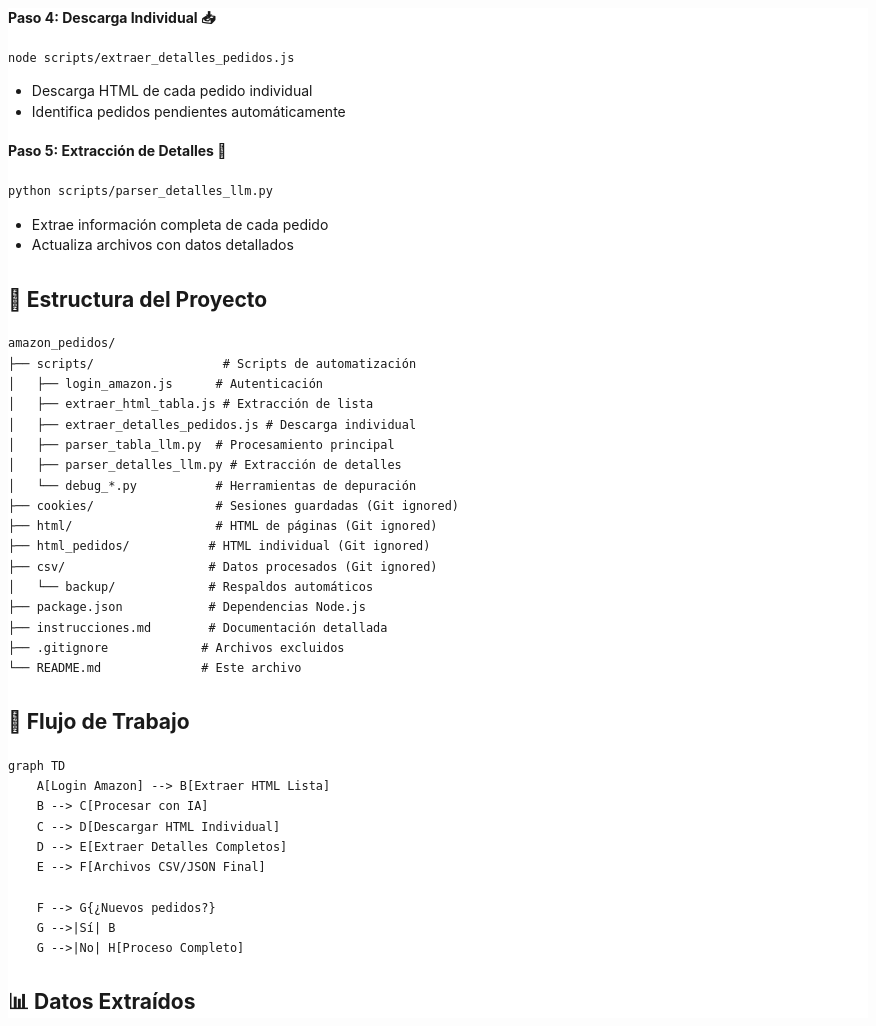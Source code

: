 #### **Paso 4: Descarga Individual** 📥
```bash
node scripts/extraer_detalles_pedidos.js
```
- Descarga HTML de cada pedido individual
- Identifica pedidos pendientes automáticamente

#### **Paso 5: Extracción de Detalles** 🧠
```bash
python scripts/parser_detalles_llm.py
```
- Extrae información completa de cada pedido
- Actualiza archivos con datos detallados

## 📁 Estructura del Proyecto

```
amazon_pedidos/
├── scripts/                  # Scripts de automatización
│   ├── login_amazon.js      # Autenticación
│   ├── extraer_html_tabla.js # Extracción de lista
│   ├── extraer_detalles_pedidos.js # Descarga individual
│   ├── parser_tabla_llm.py  # Procesamiento principal
│   ├── parser_detalles_llm.py # Extracción de detalles
│   └── debug_*.py           # Herramientas de depuración
├── cookies/                 # Sesiones guardadas (Git ignored)
├── html/                    # HTML de páginas (Git ignored)
├── html_pedidos/           # HTML individual (Git ignored)
├── csv/                    # Datos procesados (Git ignored)
│   └── backup/             # Respaldos automáticos
├── package.json            # Dependencias Node.js
├── instrucciones.md        # Documentación detallada
├── .gitignore             # Archivos excluidos
└── README.md              # Este archivo
```

## 🔄 Flujo de Trabajo

```mermaid
graph TD
    A[Login Amazon] --> B[Extraer HTML Lista]
    B --> C[Procesar con IA]
    C --> D[Descargar HTML Individual]
    D --> E[Extraer Detalles Completos]
    E --> F[Archivos CSV/JSON Final]
    
    F --> G{¿Nuevos pedidos?}
    G -->|Sí| B
    G -->|No| H[Proceso Completo]
```

## 📊 Datos Extraídos
